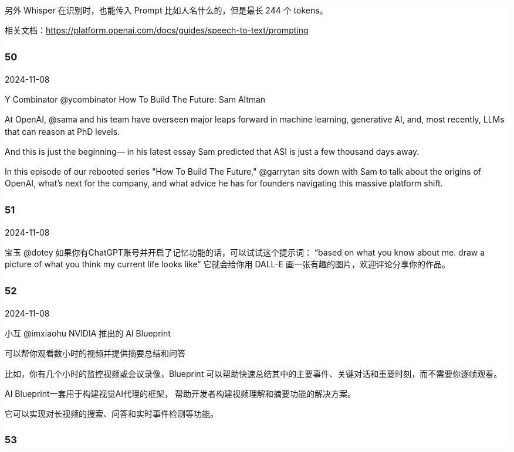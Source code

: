 另外 Whisper 在识别时，也能传入 Prompt 比如人名什么的，但是最长 244 个 tokens。

相关文档：https://platform.openai.com/docs/guides/speech-to-text/prompting


### 50

2024-11-08

Y Combinator
@ycombinator
How To Build The Future: Sam Altman

At OpenAI, 
@sama
 and his team have overseen major leaps forward in machine learning, generative AI, and, most recently, LLMs that can reason at PhD levels.

And this is just the beginning— in his latest essay Sam predicted that ASI is just a few thousand days away. 

In this episode of our rebooted series "How To Build The Future," 
@garrytan
 sits down with Sam to talk about the origins of OpenAI, what’s next for the company, and what advice he has for founders navigating this massive platform shift.



### 51

2024-11-08

宝玉
@dotey
如果你有ChatGPT账号并开启了记忆功能的话，可以试试这个提示词：
“based on what you know about me. draw a picture of what you think my current life looks like” 
它就会给你用 DALL-E 画一张有趣的图片，欢迎评论分享你的作品。



### 52

2024-11-08

小互
@imxiaohu
NVIDIA 推出的 AI Blueprint

可以帮你观看数小时的视频并提供摘要总结和问答

比如，你有几个小时的监控视频或会议录像，Blueprint 可以帮助快速总结其中的主要事件、关键对话和重要时刻，而不需要你逐帧观看。

AI Blueprint一套用于构建视觉AI代理的框架， 帮助开发者构建视频理解和摘要功能的解决方案。

它可以实现对长视频的搜索、问答和实时事件检测等功能。



### 53
